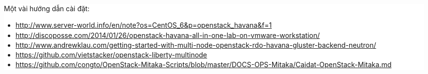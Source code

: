 Một vài hướng dẫn cài đặt:
- http://www.server-world.info/en/note?os=CentOS_6&p=openstack_havana&f=1
- http://discoposse.com/2014/01/26/openstack-havana-all-in-one-lab-on-vmware-workstation/
- http://www.andrewklau.com/getting-started-with-multi-node-openstack-rdo-havana-gluster-backend-neutron/
- https://github.com/vietstacker/openstack-liberty-multinode
- https://github.com/congto/OpenStack-Mitaka-Scripts/blob/master/DOCS-OPS-Mitaka/Caidat-OpenStack-Mitaka.md
